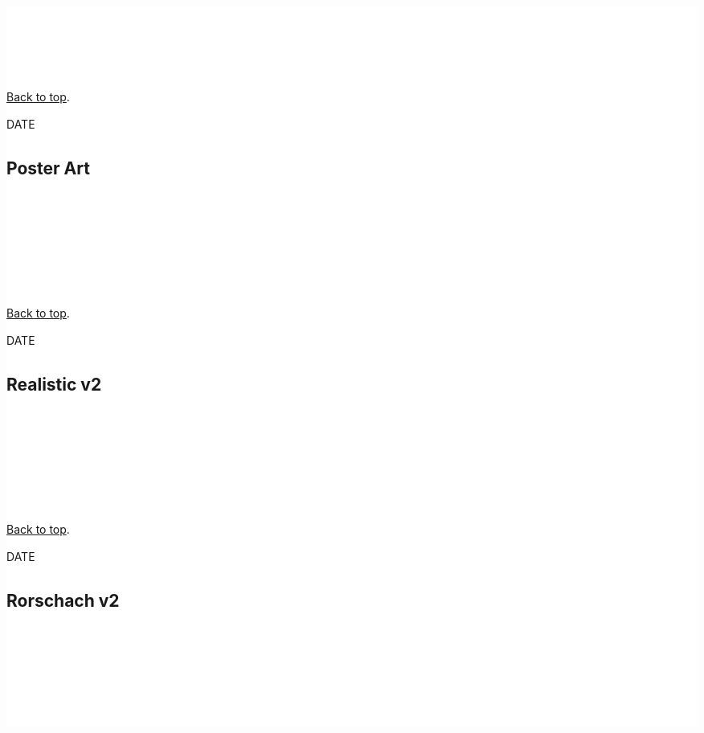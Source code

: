 
![]()


![]()


![]()

[Back to top](#contents).

DATE

## Poster Art

![]()

![]()

![]()

![]()

[Back to top](#contents).

DATE

## Realistic v2

![]()

![]()

![]()

![]()

[Back to top](#contents).

DATE

## Rorschach v2

![]()

![]()

![]()

![]()

